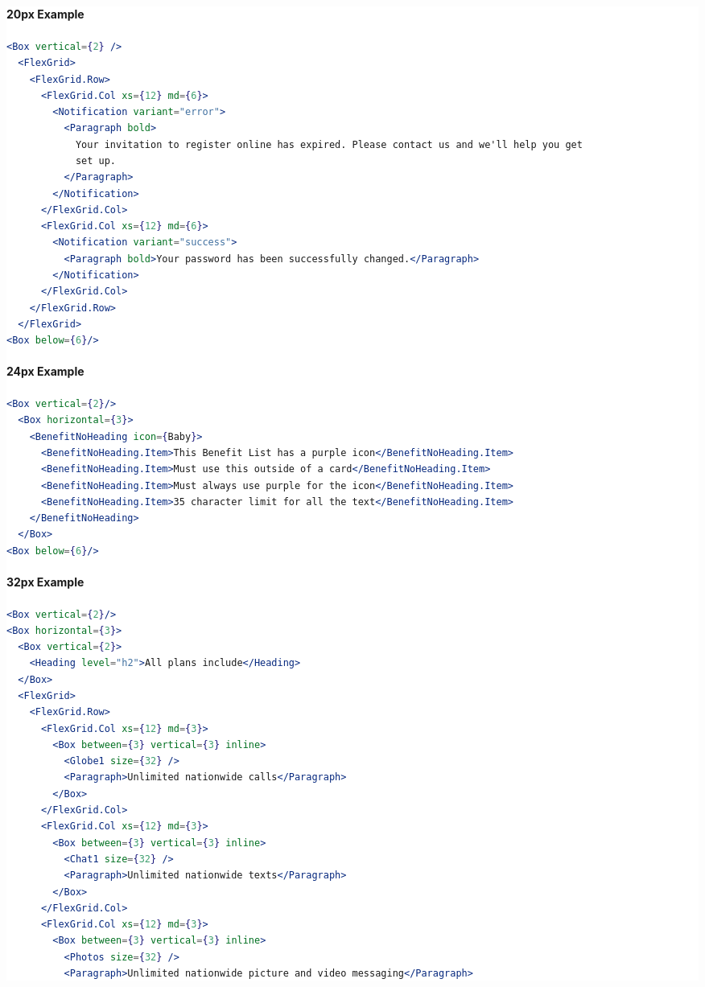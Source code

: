 #### 20px Example

```jsx noeditor
<Box vertical={2} />
  <FlexGrid>
    <FlexGrid.Row>
      <FlexGrid.Col xs={12} md={6}>
        <Notification variant="error">
          <Paragraph bold>
            Your invitation to register online has expired. Please contact us and we'll help you get
            set up.
          </Paragraph>
        </Notification>
      </FlexGrid.Col>
      <FlexGrid.Col xs={12} md={6}>
        <Notification variant="success">
          <Paragraph bold>Your password has been successfully changed.</Paragraph>
        </Notification>
      </FlexGrid.Col>
    </FlexGrid.Row>
  </FlexGrid>
<Box below={6}/>
```

#### 24px Example

```jsx noeditor
<Box vertical={2}/>
  <Box horizontal={3}>
    <BenefitNoHeading icon={Baby}>
      <BenefitNoHeading.Item>This Benefit List has a purple icon</BenefitNoHeading.Item>
      <BenefitNoHeading.Item>Must use this outside of a card</BenefitNoHeading.Item>
      <BenefitNoHeading.Item>Must always use purple for the icon</BenefitNoHeading.Item>
      <BenefitNoHeading.Item>35 character limit for all the text</BenefitNoHeading.Item>
    </BenefitNoHeading>
  </Box>
<Box below={6}/>
```

#### 32px Example

```jsx noeditor
<Box vertical={2}/>
<Box horizontal={3}>
  <Box vertical={2}>
    <Heading level="h2">All plans include</Heading>
  </Box>
  <FlexGrid>
    <FlexGrid.Row>
      <FlexGrid.Col xs={12} md={3}>
        <Box between={3} vertical={3} inline>
          <Globe1 size={32} />
          <Paragraph>Unlimited nationwide calls</Paragraph>
        </Box>
      </FlexGrid.Col>
      <FlexGrid.Col xs={12} md={3}>
        <Box between={3} vertical={3} inline>
          <Chat1 size={32} />
          <Paragraph>Unlimited nationwide texts</Paragraph>
        </Box>
      </FlexGrid.Col>
      <FlexGrid.Col xs={12} md={3}>
        <Box between={3} vertical={3} inline>
          <Photos size={32} />
          <Paragraph>Unlimited nationwide picture and video messaging</Paragraph>
```